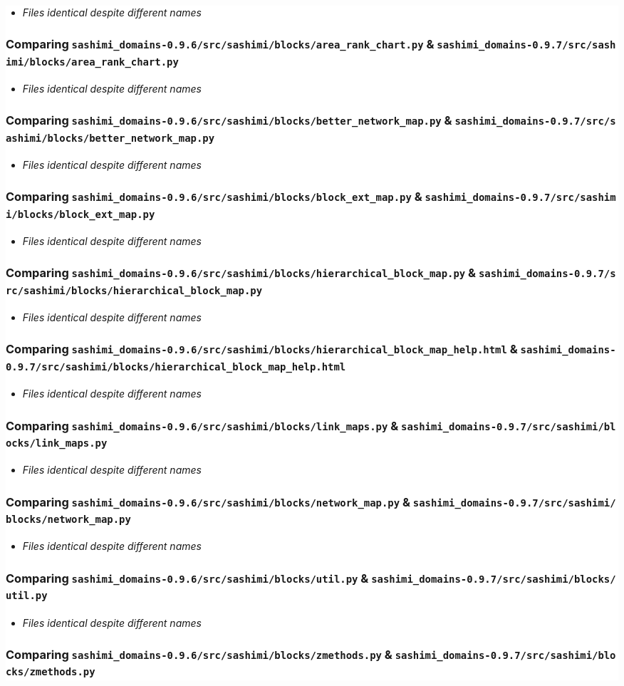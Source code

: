  * *Files identical despite different names*

### Comparing `sashimi_domains-0.9.6/src/sashimi/blocks/area_rank_chart.py` & `sashimi_domains-0.9.7/src/sashimi/blocks/area_rank_chart.py`

 * *Files identical despite different names*

### Comparing `sashimi_domains-0.9.6/src/sashimi/blocks/better_network_map.py` & `sashimi_domains-0.9.7/src/sashimi/blocks/better_network_map.py`

 * *Files identical despite different names*

### Comparing `sashimi_domains-0.9.6/src/sashimi/blocks/block_ext_map.py` & `sashimi_domains-0.9.7/src/sashimi/blocks/block_ext_map.py`

 * *Files identical despite different names*

### Comparing `sashimi_domains-0.9.6/src/sashimi/blocks/hierarchical_block_map.py` & `sashimi_domains-0.9.7/src/sashimi/blocks/hierarchical_block_map.py`

 * *Files identical despite different names*

### Comparing `sashimi_domains-0.9.6/src/sashimi/blocks/hierarchical_block_map_help.html` & `sashimi_domains-0.9.7/src/sashimi/blocks/hierarchical_block_map_help.html`

 * *Files identical despite different names*

### Comparing `sashimi_domains-0.9.6/src/sashimi/blocks/link_maps.py` & `sashimi_domains-0.9.7/src/sashimi/blocks/link_maps.py`

 * *Files identical despite different names*

### Comparing `sashimi_domains-0.9.6/src/sashimi/blocks/network_map.py` & `sashimi_domains-0.9.7/src/sashimi/blocks/network_map.py`

 * *Files identical despite different names*

### Comparing `sashimi_domains-0.9.6/src/sashimi/blocks/util.py` & `sashimi_domains-0.9.7/src/sashimi/blocks/util.py`

 * *Files identical despite different names*

### Comparing `sashimi_domains-0.9.6/src/sashimi/blocks/zmethods.py` & `sashimi_domains-0.9.7/src/sashimi/blocks/zmethods.py`
